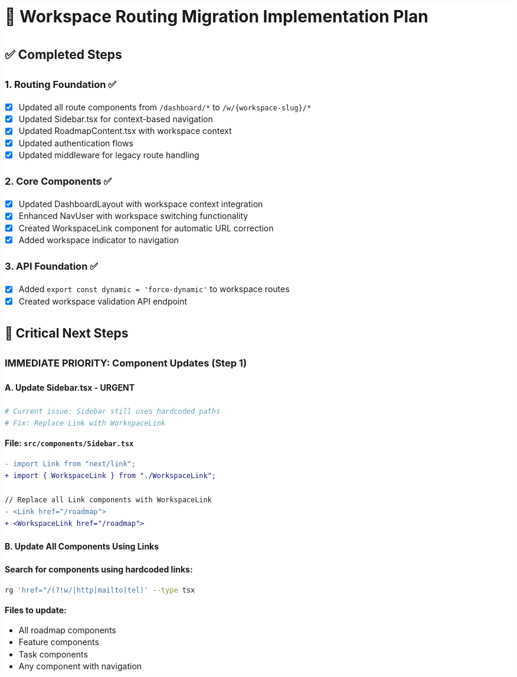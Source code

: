 # 🚀 Workspace Routing Migration Implementation Plan

## ✅ Completed Steps

### 1. **Routing Foundation ✅**
- [x] Updated all route components from `/dashboard/*` to `/w/{workspace-slug}/*`
- [x] Updated Sidebar.tsx for context-based navigation
- [x] Updated RoadmapContent.tsx with workspace context
- [x] Updated authentication flows
- [x] Updated middleware for legacy route handling

### 2. **Core Components ✅**
- [x] Updated DashboardLayout with workspace context integration
- [x] Enhanced NavUser with workspace switching functionality  
- [x] Created WorkspaceLink component for automatic URL correction
- [x] Added workspace indicator to navigation

### 3. **API Foundation ✅**
- [x] Added `export const dynamic = 'force-dynamic'` to workspace routes
- [x] Created workspace validation API endpoint

## 🔧 Critical Next Steps

### **IMMEDIATE PRIORITY: Component Updates (Step 1)**

#### **A. Update Sidebar.tsx - URGENT**
```bash
# Current issue: Sidebar still uses hardcoded paths
# Fix: Replace Link with WorkspaceLink
```

**File: `src/components/Sidebar.tsx`**
```diff
- import Link from "next/link";
+ import { WorkspaceLink } from "./WorkspaceLink";

// Replace all Link components with WorkspaceLink
- <Link href="/roadmap">
+ <WorkspaceLink href="/roadmap">
```

#### **B. Update All Components Using Links**
**Search for components using hardcoded links:**
```bash
rg 'href="/(?!w/|http|mailto|tel)' --type tsx
```

**Files to update:**
- All roadmap components
- Feature components  
- Task components
- Any component with navigation
